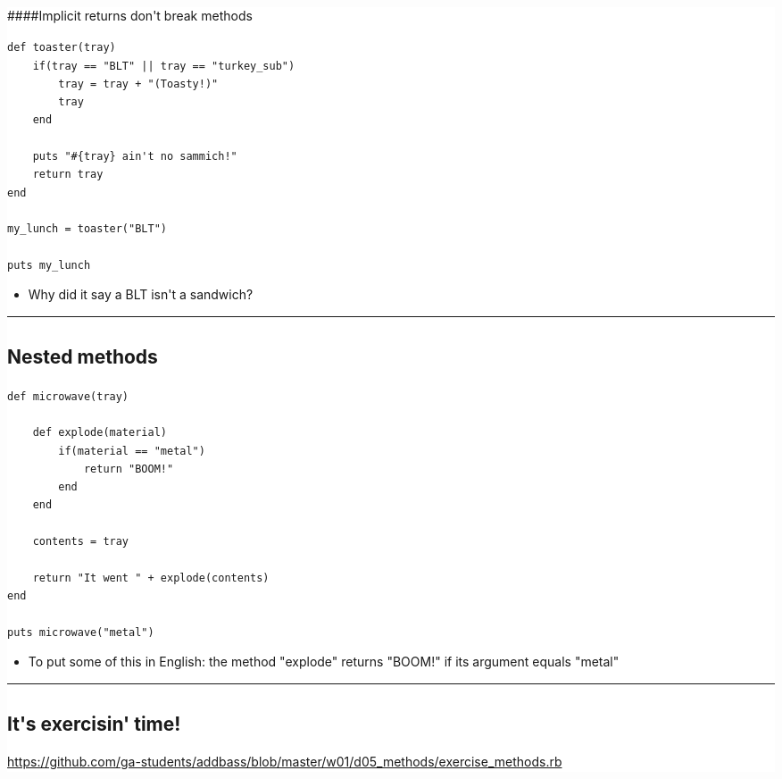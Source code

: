 ####Implicit returns don't break methods

```
def toaster(tray)
	if(tray == "BLT" || tray == "turkey_sub")
		tray = tray + "(Toasty!)"
		tray
	end

	puts "#{tray} ain't no sammich!"
	return tray
end

my_lunch = toaster("BLT")

puts my_lunch
```
-	Why did it say a BLT isn't a sandwich?

---

##	Nested methods

```
def microwave(tray)

	def explode(material)
		if(material == "metal")
			return "BOOM!"
		end
	end

 	contents = tray

	return "It went " + explode(contents)
end

puts microwave("metal")
```

-	To put some of this in English: the method "explode" returns "BOOM!" if its argument equals "metal"

---

##	It's exercisin' time!

https://github.com/ga-students/addbass/blob/master/w01/d05_methods/exercise_methods.rb
